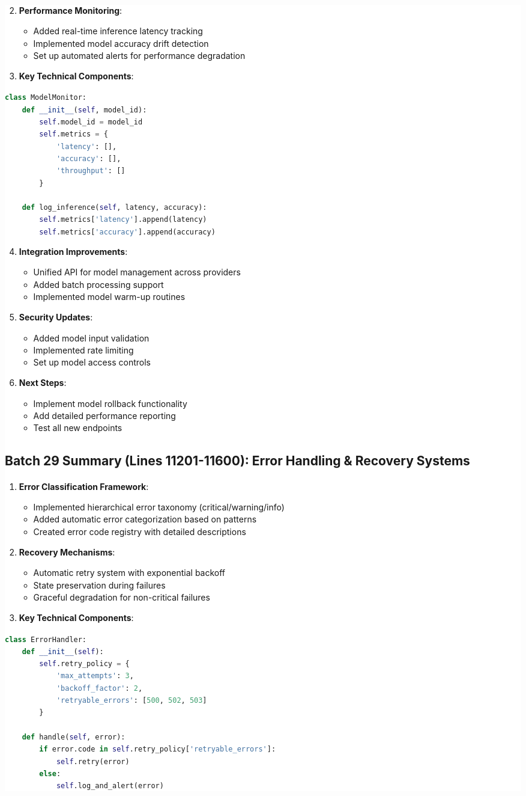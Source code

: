 2. **Performance Monitoring**:
   - Added real-time inference latency tracking
   - Implemented model accuracy drift detection
   - Set up automated alerts for performance degradation

3. **Key Technical Components**:
```python
class ModelMonitor:
    def __init__(self, model_id):
        self.model_id = model_id
        self.metrics = {
            'latency': [],
            'accuracy': [],
            'throughput': []
        }
    
    def log_inference(self, latency, accuracy):
        self.metrics['latency'].append(latency)
        self.metrics['accuracy'].append(accuracy)
```

4. **Integration Improvements**:
   - Unified API for model management across providers
   - Added batch processing support
   - Implemented model warm-up routines

5. **Security Updates**:
   - Added model input validation
   - Implemented rate limiting
   - Set up model access controls

6. **Next Steps**:
   - Implement model rollback functionality
   - Add detailed performance reporting
   - Test all new endpoints

## Batch 29 Summary (Lines 11201-11600): Error Handling & Recovery Systems

1. **Error Classification Framework**:
   - Implemented hierarchical error taxonomy (critical/warning/info)
   - Added automatic error categorization based on patterns
   - Created error code registry with detailed descriptions

2. **Recovery Mechanisms**:
   - Automatic retry system with exponential backoff
   - State preservation during failures
   - Graceful degradation for non-critical failures

3. **Key Technical Components**:
```python
class ErrorHandler:
    def __init__(self):
        self.retry_policy = {
            'max_attempts': 3,
            'backoff_factor': 2,
            'retryable_errors': [500, 502, 503]
        }
        
    def handle(self, error):
        if error.code in self.retry_policy['retryable_errors']:
            self.retry(error)
        else:
            self.log_and_alert(error)
```
